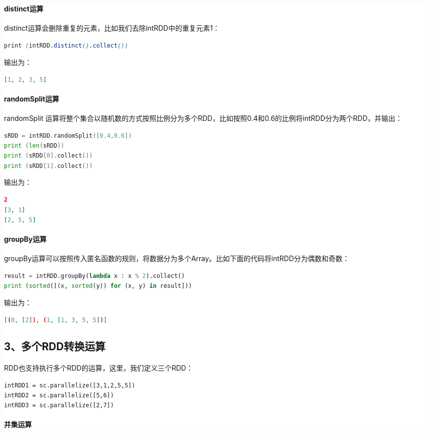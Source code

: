 #### distinct运算

distinct运算会删除重复的元素，比如我们去除intRDD中的重复元素1：

```css
print (intRDD.distinct().collect())
```

输出为：

```json
[1, 2, 3, 5]
```

#### randomSplit运算

randomSplit 运算将整个集合以随机数的方式按照比例分为多个RDD，比如按照0.4和0.6的比例将intRDD分为两个RDD，并输出：

```go
sRDD = intRDD.randomSplit([0.4,0.6])
print (len(sRDD))
print (sRDD[0].collect())
print (sRDD[1].collect())
```

输出为：

```json
2
[3, 1]
[2, 5, 5]
```

#### groupBy运算

groupBy运算可以按照传入匿名函数的规则，将数据分为多个Array。比如下面的代码将intRDD分为偶数和奇数：

```python
result = intRDD.groupBy(lambda x : x % 2).collect()
print (sorted([(x, sorted(y)) for (x, y) in result]))
```

输出为：

```json
[(0, [2]), (1, [1, 3, 5, 5])]
```

## 3、多个RDD转换运算

RDD也支持执行多个RDD的运算，这里，我们定义三个RDD：

```undefined
intRDD1 = sc.parallelize([3,1,2,5,5])
intRDD2 = sc.parallelize([5,6])
intRDD3 = sc.parallelize([2,7])
```

#### 并集运算
